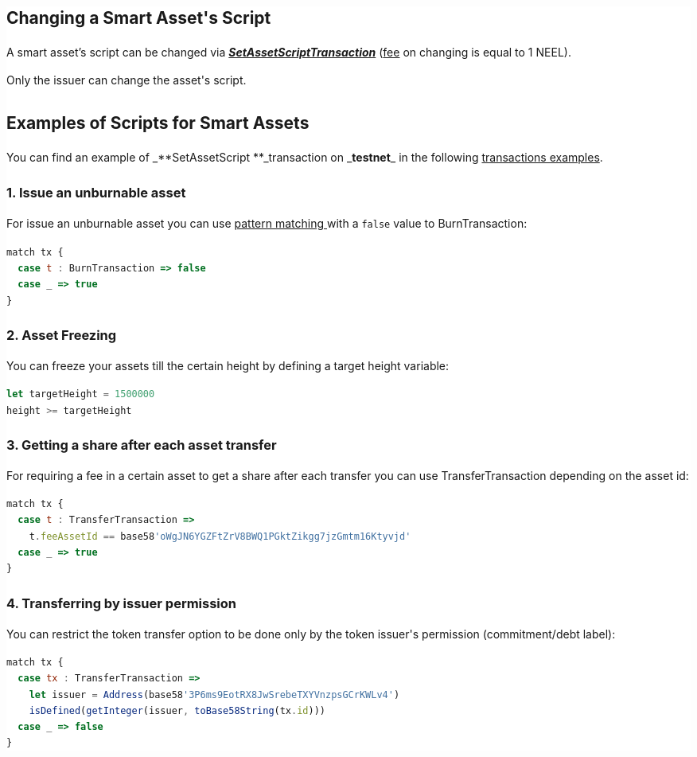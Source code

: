 ## Changing a Smart Asset's Script

A smart asset’s script can be changed via [_**SetAssetScriptTransaction**_](../technical-details/data-structures.md) \([fee](../technical-details/transactions-fees.md) on changing is equal to 1 NEEL\).

Only the issuer can change the asset's script.

## Examples of Scripts for Smart Assets

You can find an example of _**SetAssetScript **\_transaction on _**testnet**\_ in the following [transactions examples](../development-and-api/neel-node-rest-api/example-transactions.md).

### 1. Issue an unburnable asset

For issue an unburnable asset you can use [pattern matching ](../technical-details/neel-contracts-language-description/examples/lang-stlib-usage-examples.md) with a `false` value to BurnTransaction:

```js
match tx {
  case t : BurnTransaction => false
  case _ => true
}
```

### 2. Asset Freezing

You can freeze your assets till the certain height by defining a target height variable:

```js
let targetHeight = 1500000
height >= targetHeight
```

### 3. Getting a share after each asset transfer

For requiring a fee in a certain asset to get a share after each transfer you can use TransferTransaction depending on the asset id:

```js
match tx {
  case t : TransferTransaction =>
    t.feeAssetId == base58'oWgJN6YGZFtZrV8BWQ1PGktZikgg7jzGmtm16Ktyvjd'
  case _ => true
}
```

### 4. Transferring by issuer permission

You can restrict the token transfer option to be done only by the token issuer's permission \(commitment/debt label\):

```js
match tx {
  case tx : TransferTransaction =>
    let issuer = Address(base58'3P6ms9EotRX8JwSrebeTXYVnzpsGCrKWLv4')
    isDefined(getInteger(issuer, toBase58String(tx.id)))
  case _ => false
}
```
